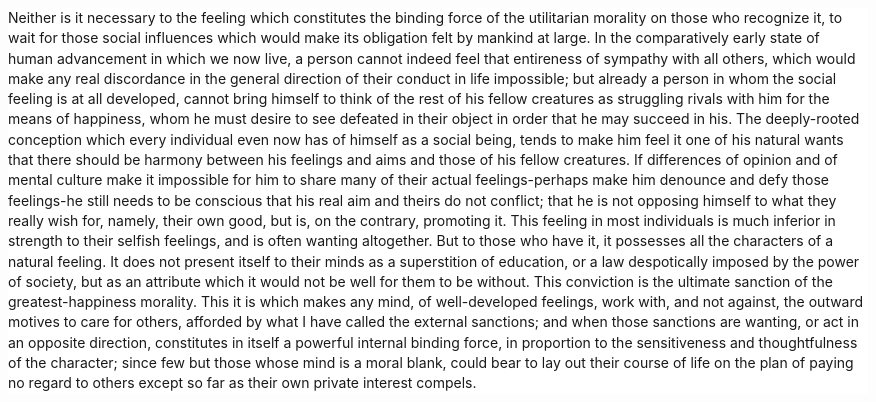 Neither is it necessary to the feeling which constitutes the binding force of the utilitarian morality on those who recognize it, to wait for those social influences which would make its obligation felt by mankind at large. In the comparatively early state of human advancement in which we now live, a person cannot indeed feel that entireness of sympathy with all others, which would make any real discordance in the general direction of their conduct in life impossible; but already a person in whom the social feeling is at all developed, cannot bring himself to think of the rest of his fellow creatures as struggling rivals with him for the means of happiness, whom he must desire to see defeated in their object in order that he may succeed in his. The deeply-rooted conception which every individual even now has of himself as a social being, tends to make him feel it one of his natural wants that there should be harmony between his feelings and aims and those of his fellow creatures. If differences of opinion and of mental culture make it impossible for him to share many of their actual feelings-perhaps make him denounce and defy those feelings-he still needs to be conscious that his real aim and theirs do not conflict; that he is not opposing himself to what they really wish for, namely, their own good, but is, on the contrary, promoting it. This feeling in most individuals is much inferior in strength to their selfish feelings, and is often wanting altogether. But to those who have it, it possesses all the characters of a natural feeling. It does not present itself to their minds as a superstition of education, or a law despotically imposed by the power of society, but as an attribute which it would not be well for them to be without. This conviction is the ultimate sanction of the greatest-happiness morality. This it is which makes any mind, of well-developed feelings, work with, and not against, the outward motives to care for others, afforded by what I have called the external sanctions; and when those sanctions are wanting, or act in an opposite direction, constitutes in itself a powerful internal binding force, in proportion to the sensitiveness and thoughtfulness of the character; since few but those whose mind is a moral blank, could bear to lay out their course of life on the plan of paying no regard to others except so far as their own private interest compels.
